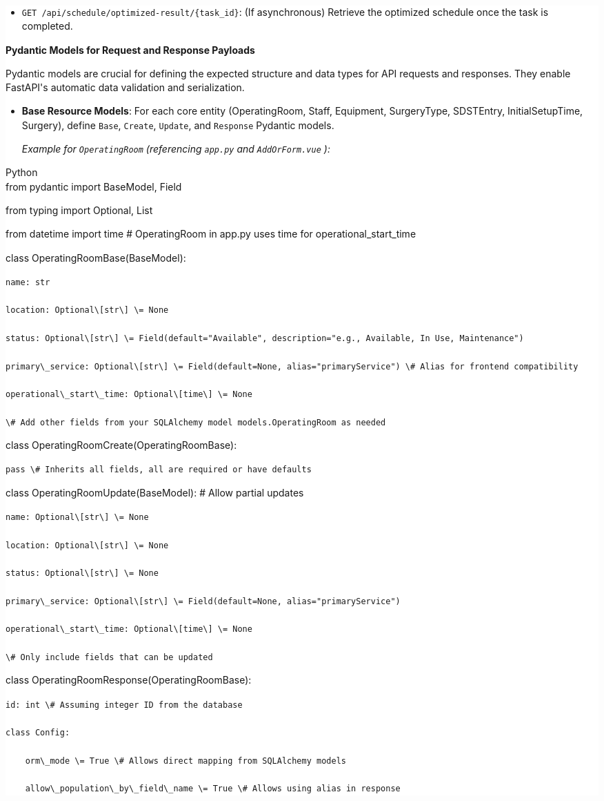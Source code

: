   * `GET /api/schedule/optimized-result/{task_id}`: (If asynchronous) Retrieve the optimized schedule once the task is completed.

**Pydantic Models for Request and Response Payloads**

Pydantic models are crucial for defining the expected structure and data types for API requests and responses. They enable FastAPI's automatic data validation and serialization.

* **Base Resource Models**: For each core entity (OperatingRoom, Staff, Equipment, SurgeryType, SDSTEntry, InitialSetupTime, Surgery), define `Base`, `Create`, `Update`, and `Response` Pydantic models.

   *Example for `OperatingRoom` (referencing `app.py` and `AddOrForm.vue` ):*  

Python  
from pydantic import BaseModel, Field

from typing import Optional, List

from datetime import time \# OperatingRoom in app.py uses time for operational\_start\_time

class OperatingRoomBase(BaseModel):

    name: str

    location: Optional\[str\] \= None

    status: Optional\[str\] \= Field(default="Available", description="e.g., Available, In Use, Maintenance")

    primary\_service: Optional\[str\] \= Field(default=None, alias="primaryService") \# Alias for frontend compatibility

    operational\_start\_time: Optional\[time\] \= None

    \# Add other fields from your SQLAlchemy model models.OperatingRoom as needed

class OperatingRoomCreate(OperatingRoomBase):

    pass \# Inherits all fields, all are required or have defaults

class OperatingRoomUpdate(BaseModel): \# Allow partial updates

    name: Optional\[str\] \= None

    location: Optional\[str\] \= None

    status: Optional\[str\] \= None

    primary\_service: Optional\[str\] \= Field(default=None, alias="primaryService")

    operational\_start\_time: Optional\[time\] \= None

    \# Only include fields that can be updated

class OperatingRoomResponse(OperatingRoomBase):

    id: int \# Assuming integer ID from the database

    class Config:

        orm\_mode \= True \# Allows direct mapping from SQLAlchemy models

        allow\_population\_by\_field\_name \= True \# Allows using alias in response
